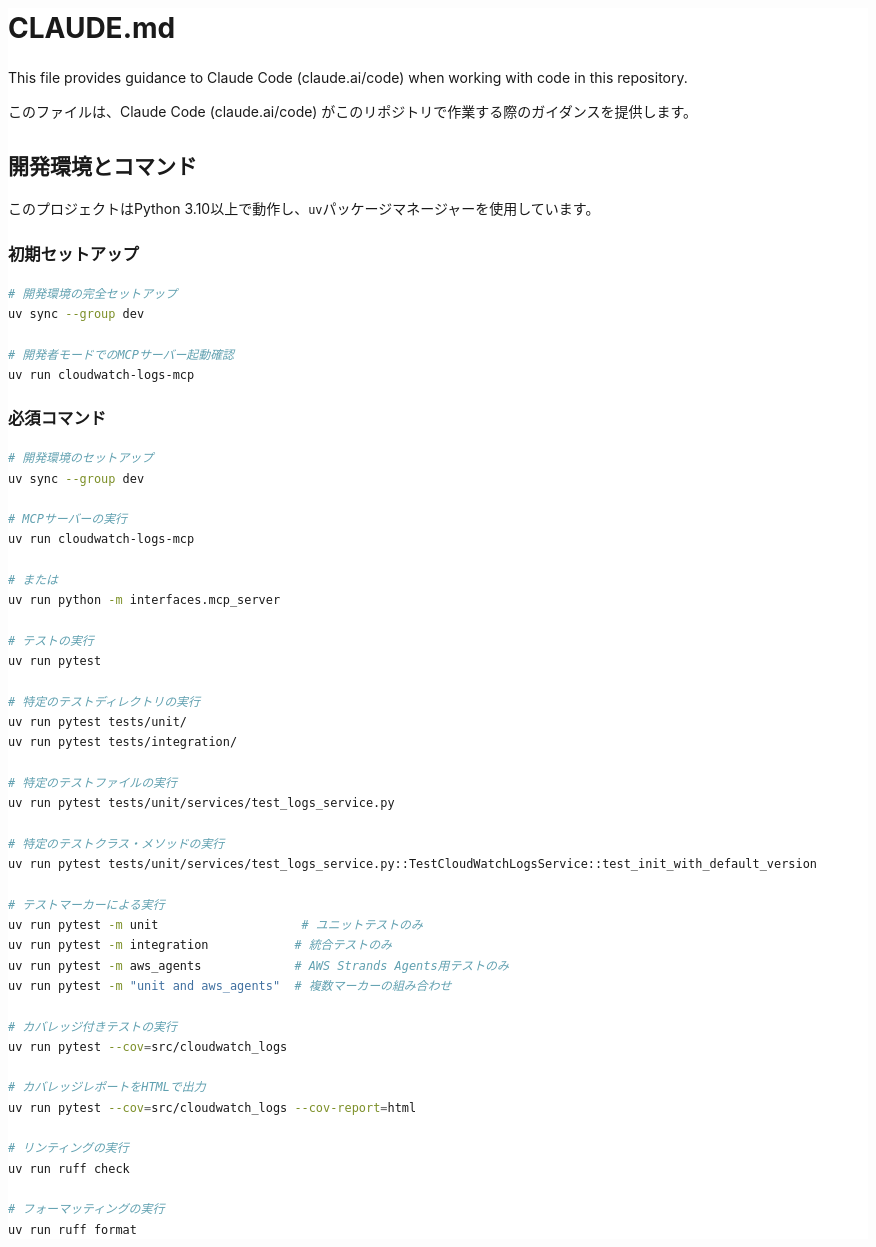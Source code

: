 # CLAUDE.md

This file provides guidance to Claude Code (claude.ai/code) when working with code in this repository.

このファイルは、Claude Code (claude.ai/code) がこのリポジトリで作業する際のガイダンスを提供します。

## 開発環境とコマンド

このプロジェクトはPython 3.10以上で動作し、`uv`パッケージマネージャーを使用しています。

### 初期セットアップ

```bash
# 開発環境の完全セットアップ
uv sync --group dev

# 開発者モードでのMCPサーバー起動確認
uv run cloudwatch-logs-mcp
```

### 必須コマンド

```bash
# 開発環境のセットアップ
uv sync --group dev

# MCPサーバーの実行
uv run cloudwatch-logs-mcp

# または
uv run python -m interfaces.mcp_server

# テストの実行
uv run pytest

# 特定のテストディレクトリの実行
uv run pytest tests/unit/
uv run pytest tests/integration/

# 特定のテストファイルの実行
uv run pytest tests/unit/services/test_logs_service.py

# 特定のテストクラス・メソッドの実行
uv run pytest tests/unit/services/test_logs_service.py::TestCloudWatchLogsService::test_init_with_default_version

# テストマーカーによる実行
uv run pytest -m unit                    # ユニットテストのみ
uv run pytest -m integration            # 統合テストのみ
uv run pytest -m aws_agents             # AWS Strands Agents用テストのみ
uv run pytest -m "unit and aws_agents"  # 複数マーカーの組み合わせ

# カバレッジ付きテストの実行
uv run pytest --cov=src/cloudwatch_logs

# カバレッジレポートをHTMLで出力
uv run pytest --cov=src/cloudwatch_logs --cov-report=html

# リンティングの実行
uv run ruff check

# フォーマッティングの実行
uv run ruff format
```